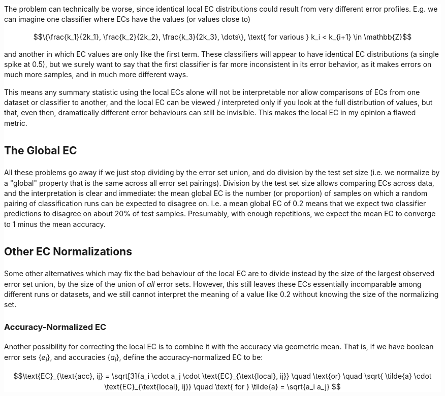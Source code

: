 The problem can technically be worse, since identical local EC distributions
could result from very different error profiles. E.g. we can imagine one classifier
where ECs have the values (or values close to)

$$\{\frac{k_1}{2k_1}, \frac{k_2}{2k_2}, \frac{k_3}{2k_3}, \dots\}, \text{ for various } k_i < k_{i+1} \in \mathbb{Z}$$

and another in which EC values are only like the first term. These classifiers
will appear to have identical EC distributions (a single spike at 0.5), but we
surely want to say that the first classifier is far more inconsistent in its
error behavior, as it makes errors on much more samples, and in much more
different ways.

This means any summary statistic using the local ECs alone will not be
interpretable nor allow comparisons of ECs from one dataset or classifier to
another, and the local EC can be viewed / interpreted only if you look at the
full distribution of values, but that, even then, dramatically different error
behaviours can still be invisible. This makes the local EC in my opinion a
flawed metric.

## The Global EC

All these problems go away if we just stop dividing by the error set union, and
do division by the test set size (i.e. we normalize by a "global" property that
is the same across all error set pairings). Division by the test set size
allows comparing ECs across data, and the interpretation is clear and
immediate: the mean global EC is the number (or proportion) of samples on which
a random pairing of classification runs can be expected to disagree on. I.e. a
mean global EC of 0.2 means that we expect two classifier predictions to disagree on
about 20% of test samples. Presumably, with enough repetitions, we expect the mean
EC to converge to 1 minus the mean accuracy.



## Other EC Normalizations

Some other alternatives which may fix the bad behaviour of the local EC are to
divide instead by the size of the largest observed error set union, by the size
of the union of *all* error sets. However, this still leaves these ECs essentially
incomparable among different runs or datasets, and we still cannot interpret the meaning
of a value like 0.2 without knowing the size of the normalizing set.

### Accuracy-Normalized EC

Another possibility for correcting the local EC is to combine it with the accuracy via geometric mean.
That is, if we have boolean error sets $\{e_i\}$, and accuracies $\{a_i\}$, define the
accuracy-normalized EC to be:


$$\text{EC}_{\text{acc}, ij} = \sqrt[3]{a_i \cdot a_j \cdot \text{EC}_{\text{local}, ij}} \quad \text{or} \quad \sqrt{ \tilde{a} \cdot \text{EC}_{\text{local}, ij}} \quad  \text{ for } \tilde{a} = \sqrt{a_i  a_j} $$
